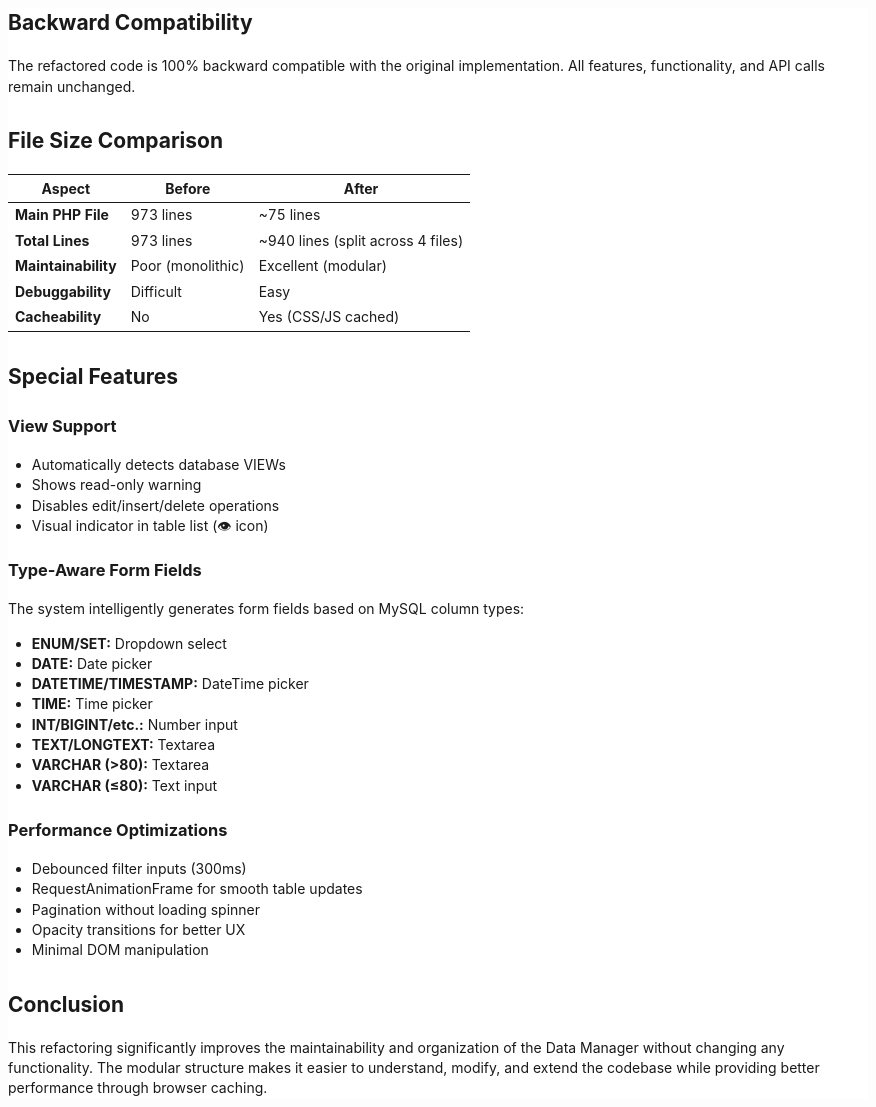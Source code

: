 ## Backward Compatibility

The refactored code is 100% backward compatible with the original implementation. All features, functionality, and API calls remain unchanged.

## File Size Comparison

| Aspect | Before | After |
|--------|--------|-------|
| **Main PHP File** | 973 lines | ~75 lines |
| **Total Lines** | 973 lines | ~940 lines (split across 4 files) |
| **Maintainability** | Poor (monolithic) | Excellent (modular) |
| **Debuggability** | Difficult | Easy |
| **Cacheability** | No | Yes (CSS/JS cached) |

## Special Features

### View Support
- Automatically detects database VIEWs
- Shows read-only warning
- Disables edit/insert/delete operations
- Visual indicator in table list (👁️ icon)

### Type-Aware Form Fields
The system intelligently generates form fields based on MySQL column types:
- **ENUM/SET:** Dropdown select
- **DATE:** Date picker
- **DATETIME/TIMESTAMP:** DateTime picker
- **TIME:** Time picker
- **INT/BIGINT/etc.:** Number input
- **TEXT/LONGTEXT:** Textarea
- **VARCHAR (>80):** Textarea
- **VARCHAR (≤80):** Text input

### Performance Optimizations
- Debounced filter inputs (300ms)
- RequestAnimationFrame for smooth table updates
- Pagination without loading spinner
- Opacity transitions for better UX
- Minimal DOM manipulation

## Conclusion

This refactoring significantly improves the maintainability and organization of the Data Manager without changing any functionality. The modular structure makes it easier to understand, modify, and extend the codebase while providing better performance through browser caching.

